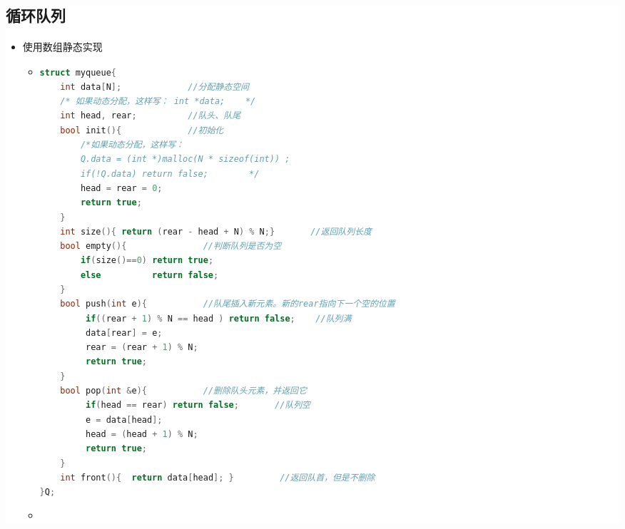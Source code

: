 ## 循环队列

- 使用数组静态实现

  - ```c++
    struct myqueue{
        int data[N];             //分配静态空间
        /* 如果动态分配，这样写： int *data;    */
        int head, rear;          //队头、队尾
        bool init(){             //初始化
            /*如果动态分配，这样写：
            Q.data = (int *)malloc(N * sizeof(int)) ;
            if(!Q.data) return false;        */
            head = rear = 0; 
            return true;
        }
        int size(){ return (rear - head + N) % N;}       //返回队列长度        
        bool empty(){               //判断队列是否为空
            if(size()==0) return true;
            else          return false;
        }
        bool push(int e){           //队尾插入新元素。新的rear指向下一个空的位置
             if((rear + 1) % N == head ) return false;    //队列满
             data[rear] = e;
             rear = (rear + 1) % N;
             return true;
        }
        bool pop(int &e){           //删除队头元素，并返回它
             if(head == rear) return false;       //队列空
             e = data[head];
             head = (head + 1) % N;
             return true;
        }
        int front(){  return data[head]; }         //返回队首，但是不删除        
    }Q;
    
    ```

  - 